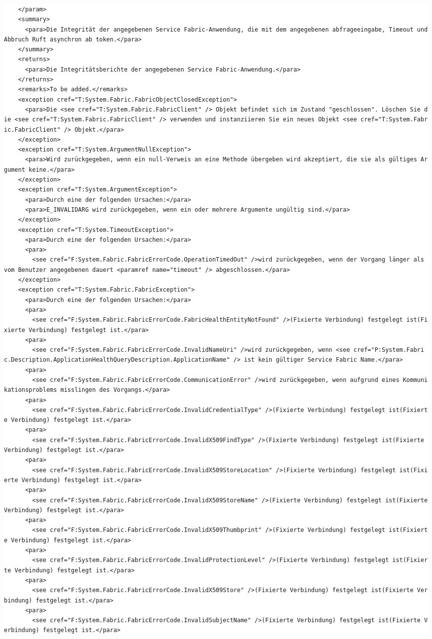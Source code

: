         </param>
        <summary>
          <para>Die Integrität der angegebenen Service Fabric-Anwendung, die mit dem angegebenen abfrageeingabe, Timeout und Abbruch Ruft asynchron ab token.</para>
        </summary>
        <returns>
          <para>Die Integritätsberichte der angegebenen Service Fabric-Anwendung.</para>
        </returns>
        <remarks>To be added.</remarks>
        <exception cref="T:System.Fabric.FabricObjectClosedException">
          <para>Die <see cref="T:System.Fabric.FabricClient" /> Objekt befindet sich im Zustand "geschlossen". Löschen Sie die <see cref="T:System.Fabric.FabricClient" /> verwenden und instanziieren Sie ein neues Objekt <see cref="T:System.Fabric.FabricClient" /> Objekt.</para>
        </exception>
        <exception cref="T:System.ArgumentNullException">
          <para>Wird zurückgegeben, wenn ein null-Verweis an eine Methode übergeben wird akzeptiert, die sie als gültiges Argument keine.</para>
        </exception>
        <exception cref="T:System.ArgumentException">
          <para>Durch eine der folgenden Ursachen:</para>
          <para>E_INVALIDARG wird zurückgegeben, wenn ein oder mehrere Argumente ungültig sind.</para>
        </exception>
        <exception cref="T:System.TimeoutException">
          <para>Durch eine der folgenden Ursachen:</para>
          <para>
            <see cref="F:System.Fabric.FabricErrorCode.OperationTimedOut" />wird zurückgegeben, wenn der Vorgang länger als vom Benutzer angegebenen dauert <paramref name="timeout" /> abgeschlossen.</para>
        </exception>
        <exception cref="T:System.Fabric.FabricException">
          <para>Durch eine der folgenden Ursachen:</para>
          <para>
            <see cref="F:System.Fabric.FabricErrorCode.FabricHealthEntityNotFound" />(Fixierte Verbindung) festgelegt ist(Fixierte Verbindung) festgelegt ist.</para>
          <para>
            <see cref="F:System.Fabric.FabricErrorCode.InvalidNameUri" />wird zurückgegeben, wenn <see cref="P:System.Fabric.Description.ApplicationHealthQueryDescription.ApplicationName" /> ist kein gültiger Service Fabric Name.</para>
          <para>
            <see cref="F:System.Fabric.FabricErrorCode.CommunicationError" />wird zurückgegeben, wenn aufgrund eines Kommunikationsproblems misslingen des Vorgangs.</para>
          <para>
            <see cref="F:System.Fabric.FabricErrorCode.InvalidCredentialType" />(Fixierte Verbindung) festgelegt ist(Fixierte Verbindung) festgelegt ist.</para>
          <para>
            <see cref="F:System.Fabric.FabricErrorCode.InvalidX509FindType" />(Fixierte Verbindung) festgelegt ist(Fixierte Verbindung) festgelegt ist.</para>
          <para>
            <see cref="F:System.Fabric.FabricErrorCode.InvalidX509StoreLocation" />(Fixierte Verbindung) festgelegt ist(Fixierte Verbindung) festgelegt ist.</para>
          <para>
            <see cref="F:System.Fabric.FabricErrorCode.InvalidX509StoreName" />(Fixierte Verbindung) festgelegt ist(Fixierte Verbindung) festgelegt ist.</para>
          <para>
            <see cref="F:System.Fabric.FabricErrorCode.InvalidX509Thumbprint" />(Fixierte Verbindung) festgelegt ist(Fixierte Verbindung) festgelegt ist.</para>
          <para>
            <see cref="F:System.Fabric.FabricErrorCode.InvalidProtectionLevel" />(Fixierte Verbindung) festgelegt ist(Fixierte Verbindung) festgelegt ist.</para>
          <para>
            <see cref="F:System.Fabric.FabricErrorCode.InvalidX509Store" />(Fixierte Verbindung) festgelegt ist(Fixierte Verbindung) festgelegt ist.</para>
          <para>
            <see cref="F:System.Fabric.FabricErrorCode.InvalidSubjectName" />(Fixierte Verbindung) festgelegt ist(Fixierte Verbindung) festgelegt ist.</para>